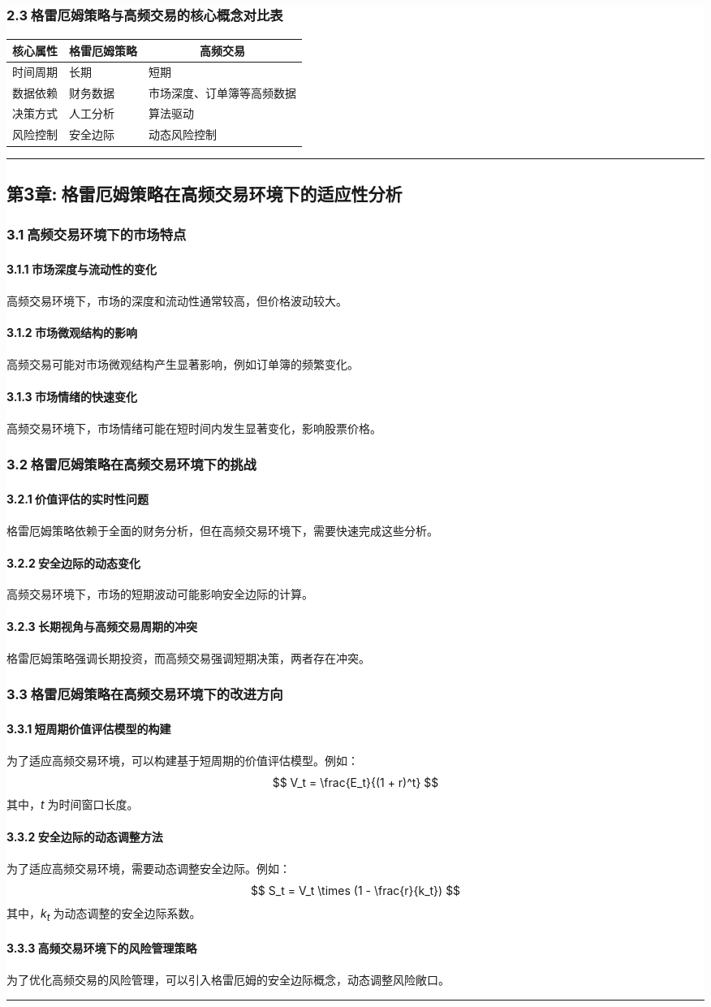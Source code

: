 ### 2.3 格雷厄姆策略与高频交易的核心概念对比表

| **核心属性**         | **格雷厄姆策略**              | **高频交易**                |
|----------------------|-----------------------------|-----------------------------|
| 时间周期             | 长期                        | 短期                        |
| 数据依赖             | 财务数据                    | 市场深度、订单簿等高频数据  |
| 决策方式             | 人工分析                    | 算法驱动                    |
| 风险控制             | 安全边际                    | 动态风险控制                |

---

## 第3章: 格雷厄姆策略在高频交易环境下的适应性分析

### 3.1 高频交易环境下的市场特点

#### 3.1.1 市场深度与流动性的变化
高频交易环境下，市场的深度和流动性通常较高，但价格波动较大。

#### 3.1.2 市场微观结构的影响
高频交易可能对市场微观结构产生显著影响，例如订单簿的频繁变化。

#### 3.1.3 市场情绪的快速变化
高频交易环境下，市场情绪可能在短时间内发生显著变化，影响股票价格。

### 3.2 格雷厄姆策略在高频交易环境下的挑战

#### 3.2.1 价值评估的实时性问题
格雷厄姆策略依赖于全面的财务分析，但在高频交易环境下，需要快速完成这些分析。

#### 3.2.2 安全边际的动态变化
高频交易环境下，市场的短期波动可能影响安全边际的计算。

#### 3.2.3 长期视角与高频交易周期的冲突
格雷厄姆策略强调长期投资，而高频交易强调短期决策，两者存在冲突。

### 3.3 格雷厄姆策略在高频交易环境下的改进方向

#### 3.3.1 短周期价值评估模型的构建
为了适应高频交易环境，可以构建基于短周期的价值评估模型。例如：
$$ V_t = \frac{E_t}{(1 + r)^t} $$
其中，$t$ 为时间窗口长度。

#### 3.3.2 安全边际的动态调整方法
为了适应高频交易环境，需要动态调整安全边际。例如：
$$ S_t = V_t \times (1 - \frac{r}{k_t}) $$
其中，$k_t$ 为动态调整的安全边际系数。

#### 3.3.3 高频交易环境下的风险管理策略
为了优化高频交易的风险管理，可以引入格雷厄姆的安全边际概念，动态调整风险敞口。

---